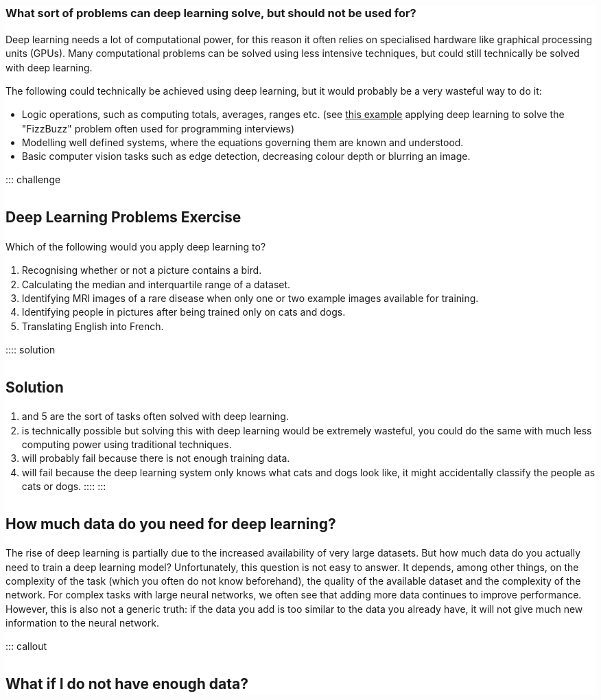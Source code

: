 ### What sort of problems can deep learning solve, but should not be used for?

Deep learning needs a lot of computational power, for this reason it often relies on specialised hardware like graphical processing units (GPUs). Many computational problems can be solved using less intensive techniques, but could still technically be solved with deep learning.

The following could technically be achieved using deep learning, but it would probably be a very wasteful way to do it:

* Logic operations, such as computing totals, averages, ranges etc. (see [this example](https://joelgrus.com/2016/05/23/fizz-buzz-in-tensorflow) applying deep learning to solve the "FizzBuzz" problem often used for programming interviews)
* Modelling well defined systems, where the equations governing them are known and understood.
* Basic computer vision tasks such as edge detection, decreasing colour depth or blurring an image.

::: challenge
## Deep Learning Problems Exercise

Which of the following would you apply deep learning to?

1. Recognising whether or not a picture contains a bird.
2. Calculating the median and interquartile range of a dataset.
3. Identifying MRI images of a rare disease when only one or two example images available for training.
4. Identifying people in pictures after being trained only on cats and dogs.
5. Translating English into French.

:::: solution
## Solution
1.  and 5 are the sort of tasks often solved with deep learning.
2. is technically possible but solving this with deep learning would be extremely wasteful, you could do the same with much less computing power using traditional techniques.
3. will probably fail because there is not enough training data.
4. will fail because the deep learning system only knows what cats and dogs look like, it might accidentally classify the people as cats or dogs.
::::
:::

## How much data do you need for deep learning?
The rise of deep learning is partially due to the increased availability of very large datasets.
But how much data do you actually need to train a deep learning model?
Unfortunately, this question is not easy to answer. It depends, among other things, on the
complexity of the task (which you often do not know beforehand), the quality of the available dataset and the complexity of the network. For complex tasks with large neural networks, we often see that adding more data continues to improve performance. However, this is also not a generic truth: if the data you add is too similar to the data you already have, it will not give much new information to the neural network.

::: callout

## What if I do not have enough data?
